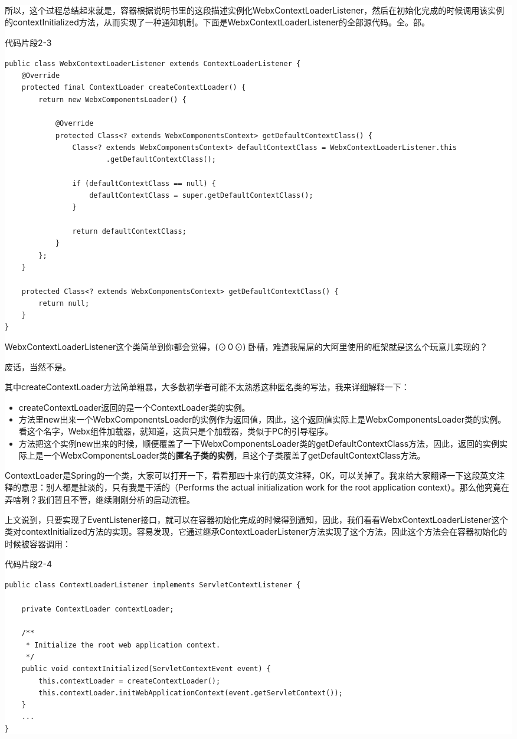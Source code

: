 所以，这个过程总结起来就是，容器根据说明书里的这段描述实例化WebxContextLoaderListener，然后在初始化完成的时候调用该实例的contextInitialized方法，从而实现了一种通知机制。下面是WebxContextLoaderListener的全部源代码。全。部。

代码片段2-3

	public class WebxContextLoaderListener extends ContextLoaderListener {
	    @Override
	    protected final ContextLoader createContextLoader() {
	        return new WebxComponentsLoader() {
	
	            @Override
	            protected Class<? extends WebxComponentsContext> getDefaultContextClass() {
	                Class<? extends WebxComponentsContext> defaultContextClass = WebxContextLoaderListener.this
	                        .getDefaultContextClass();
	
	                if (defaultContextClass == null) {
	                    defaultContextClass = super.getDefaultContextClass();
	                }
	
	                return defaultContextClass;
	            }
	        };
	    }
	
	    protected Class<? extends WebxComponentsContext> getDefaultContextClass() {
	        return null;
	    }
	}

WebxContextLoaderListener这个类简单到你都会觉得，(⊙０⊙) 卧槽，难道我屌屌的大阿里使用的框架就是这么个玩意儿实现的？

废话，当然不是。

其中createContextLoader方法简单粗暴，大多数初学者可能不太熟悉这种匿名类的写法，我来详细解释一下：

+ createContextLoader返回的是一个ContextLoader类的实例。
+ 方法里new出来一个WebxComponentsLoader的实例作为返回值，因此，这个返回值实际上是WebxComponentsLoader类的实例。看这个名字，Webx组件加载器，就知道，这货只是个加载器，类似于PC的引导程序。
+ 方法把这个实例new出来的时候，顺便覆盖了一下WebxComponentsLoader类的getDefaultContextClass方法，因此，返回的实例实际上是一个WebxComponentsLoader类的**匿名子类的实例**，且这个子类覆盖了getDefaultContextClass方法。

ContextLoader是Spring的一个类，大家可以打开一下，看看那四十来行的英文注释，OK，可以关掉了。我来给大家翻译一下这段英文注释的意思：别人都是扯淡的，只有我是干活的（Performs the actual initialization work for the root application context）。那么他究竟在弄啥咧？我们暂且不管，继续刚刚分析的启动流程。

上文说到，只要实现了EventListener接口，就可以在容器初始化完成的时候得到通知，因此，我们看看WebxContextLoaderListener这个类对contextInitialized方法的实现。容易发现，它通过继承ContextLoaderListener方法实现了这个方法，因此这个方法会在容器初始化的时候被容器调用：

代码片段2-4

	public class ContextLoaderListener implements ServletContextListener {

		private ContextLoader contextLoader;

		/**
		 * Initialize the root web application context.
		 */
		public void contextInitialized(ServletContextEvent event) {
			this.contextLoader = createContextLoader();
			this.contextLoader.initWebApplicationContext(event.getServletContext());
		}
		...
	}
